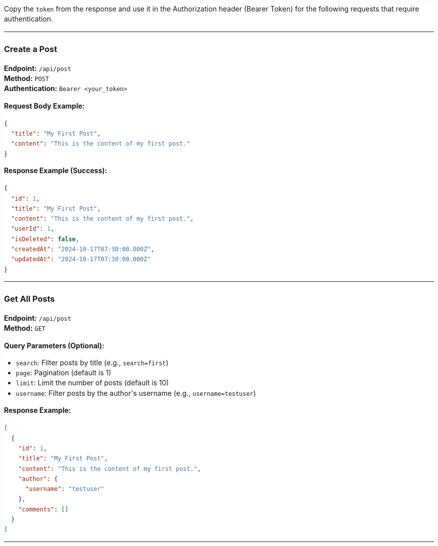 Copy the `token` from the response and use it in the Authorization header (Bearer Token) for the following requests that require authentication.

---

### Create a Post

**Endpoint:** `/api/post`  
**Method:** `POST`  
**Authentication:** `Bearer <your_token>`

**Request Body Example:**

```json
{
  "title": "My First Post",
  "content": "This is the content of my first post."
}
```

**Response Example (Success):**

```json
{
  "id": 1,
  "title": "My First Post",
  "content": "This is the content of my first post.",
  "userId": 1,
  "isDeleted": false,
  "createdAt": "2024-10-17T07:30:00.000Z",
  "updatedAt": "2024-10-17T07:30:00.000Z"
}
```

---

### Get All Posts

**Endpoint:** `/api/post`  
**Method:** `GET`

**Query Parameters (Optional):**

- `search`: Filter posts by title (e.g., `search=first`)
- `page`: Pagination (default is 1)
- `limit`: Limit the number of posts (default is 10)
- `username`: Filter posts by the author's username (e.g., `username=testuser`)

**Response Example:**

```json
[
  {
    "id": 1,
    "title": "My First Post",
    "content": "This is the content of my first post.",
    "author": {
      "username": "testuser"
    },
    "comments": []
  }
]
```

---